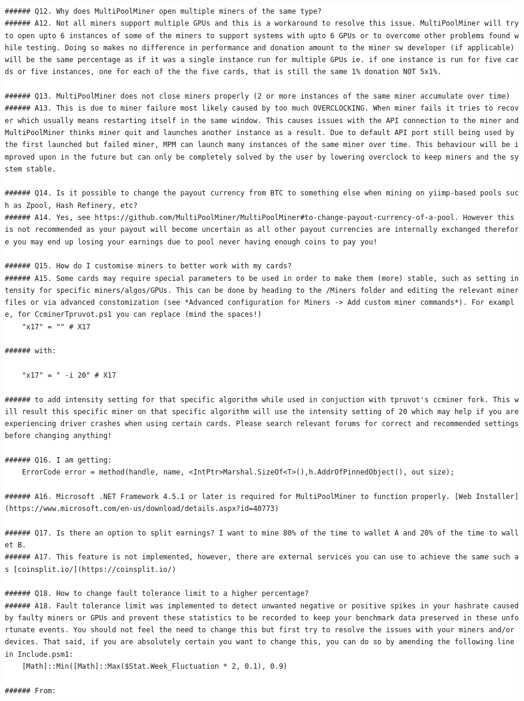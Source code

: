 ```
###### Q12. Why does MultiPoolMiner open multiple miners of the same type?
###### A12. Not all miners support multiple GPUs and this is a workaround to resolve this issue. MultiPoolMiner will try to open upto 6 instances of some of the miners to support systems with upto 6 GPUs or to overcome other problems found while testing. Doing so makes no difference in performance and donation amount to the miner sw developer (if applicable) will be the same percentage as if it was a single instance run for multiple GPUs ie. if one instance is run for five cards or five instances, one for each of the the five cards, that is still the same 1% donation NOT 5x1%.

###### Q13. MultiPoolMiner does not close miners properly (2 or more instances of the same miner accumulate over time)
###### A13. This is due to miner failure most likely caused by too much OVERCLOCKING. When miner fails it tries to recover which usually means restarting itself in the same window. This causes issues with the API connection to the miner and MultiPoolMiner thinks miner quit and launches another instance as a result. Due to default API port still being used by the first launched but failed miner, MPM can launch many instances of the same miner over time. This behaviour will be improved upon in the future but can only be completely solved by the user by lowering overclock to keep miners and the system stable.  

###### Q14. Is it possible to change the payout currency from BTC to something else when mining on yiimp-based pools such as Zpool, Hash Refinery, etc?
###### A14. Yes, see https://github.com/MultiPoolMiner/MultiPoolMiner#to-change-payout-currency-of-a-pool. However this is not recommended as your payout will become uncertain as all other payout currencies are internally exchanged therefore you may end up losing your earnings due to pool never having enough coins to pay you!

###### Q15. How do I customise miners to better work with my cards?
###### A15. Some cards may require special parameters to be used in order to make them (more) stable, such as setting intensity for specific miners/algos/GPUs. This can be done by heading to the /Miners folder and editing the relevant miner files or via advanced constomization (see *Advanced configuration for Miners -> Add custom miner commands*). For example, for CcminerTpruvot.ps1 you can replace (mind the spaces!)
    "x17" = "" # X17

###### with:

    "x17" = " -i 20" # X17 

###### to add intensity setting for that specific algorithm while used in conjuction with tpruvot's ccminer fork. This will result this specific miner on that specific algorithm will use the intensity setting of 20 which may help if you are experiencing driver crashes when using certain cards. Please search relevant forums for correct and recommended settings before changing anything!

###### Q16. I am getting: 
    ErrorCode error = method(handle, name, <IntPtr>Marshal.SizeOf<T>(),h.AddrOfPinnedObject(), out size);
    
###### A16. Microsoft .NET Framework 4.5.1 or later is required for MultiPoolMiner to function properly. [Web Installer](https://www.microsoft.com/en-us/download/details.aspx?id=40773)

###### Q17. Is there an option to split earnings? I want to mine 80% of the time to wallet A and 20% of the time to wallet B.
###### A17. This feature is not implemented, however, there are external services you can use to achieve the same such as [coinsplit.io/](https://coinsplit.io/)

###### Q18. How to change fault tolerance limit to a higher percentage?
###### A18. Fault tolerance limit was implemented to detect unwanted negative or positive spikes in your hashrate caused by faulty miners or GPUs and prevent these statistics to be recorded to keep your benchmark data preserved in these unfortunate events. You should not feel the need to change this but first try to resolve the issues with your miners and/or devices. That said, if you are absolutely certain you want to change this, you can do so by amending the following line in Include.psm1:
    [Math]::Min([Math]::Max($Stat.Week_Fluctuation * 2, 0.1), 0.9)
    
###### From:
```